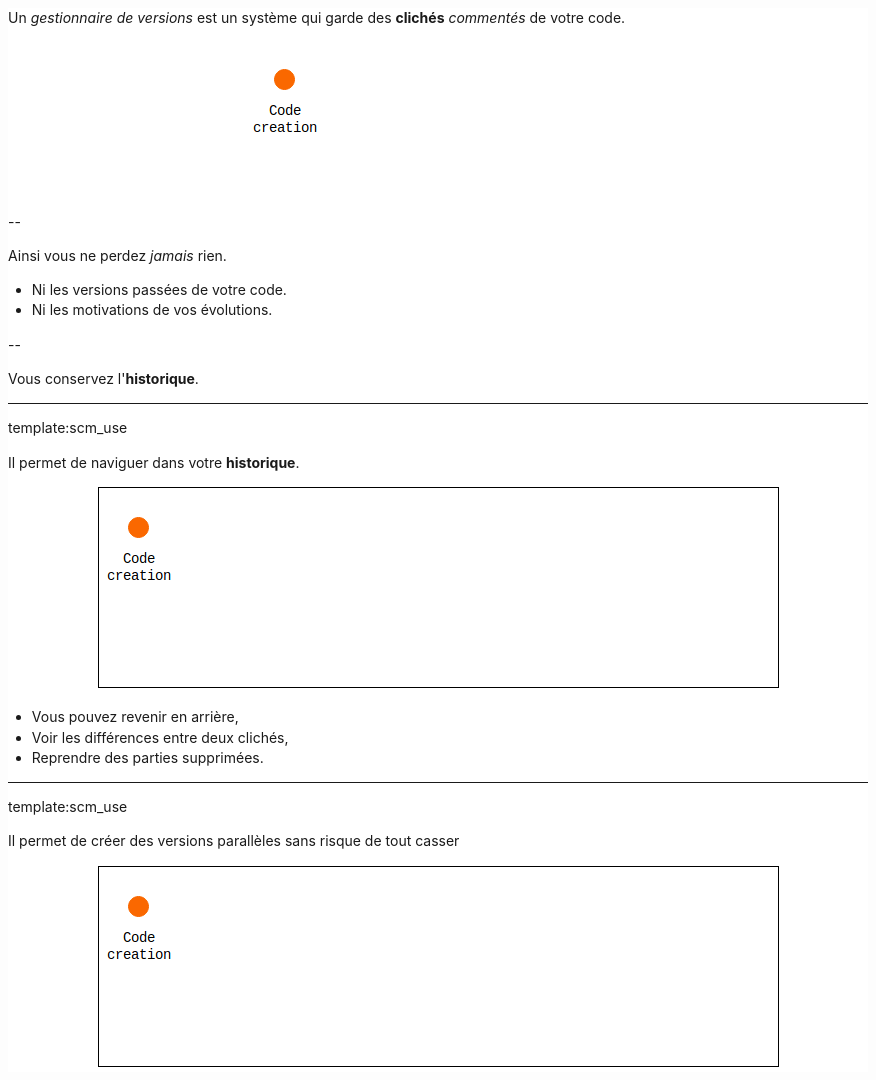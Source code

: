 Un _gestionnaire de versions_  est un système qui garde des **clichés** _commentés_ de votre code.

<center>
    <img src="images/git_commits.gif">
</center>

--

Ainsi vous ne perdez _jamais_ rien.  

* Ni les versions passées de votre code.  
* Ni les motivations de vos évolutions.  

--

Vous conservez  l'**historique**.

---
template:scm_use

Il permet de naviguer dans votre **historique**.

<center>
    <img src="images/git-reuse.gif">
</center>

* Vous pouvez revenir en arrière,  
* Voir les différences entre deux clichés,  
* Reprendre des parties supprimées.


---
template:scm_use

Il permet de créer des versions parallèles sans risque de tout casser  

<center>
    <img src="images/git_para.gif">
</center>
